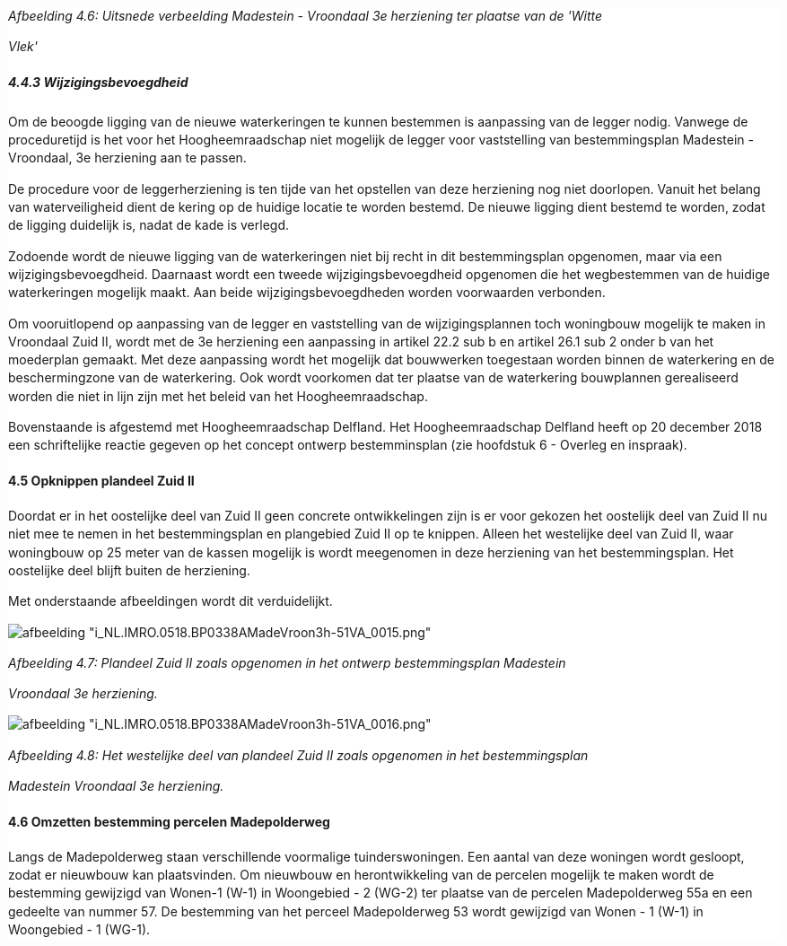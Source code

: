 *Afbeelding 4\.6: Uitsnede verbeelding Madestein \- Vroondaal 3e herziening ter plaatse van de 'Witte*

*Vlek'*

##### 4\.4\.3 Wijzigingsbevoegdheid

Om de beoogde ligging van de nieuwe waterkeringen te kunnen bestemmen is aanpassing van de legger nodig. Vanwege de proceduretijd is het voor het Hoogheemraadschap niet mogelijk de legger voor vaststelling van bestemmingsplan Madestein \- Vroondaal, 3e herziening aan te passen.

De procedure voor de leggerherziening is ten tijde van het opstellen van deze herziening nog niet doorlopen. Vanuit het belang van waterveiligheid dient de kering op de huidige locatie te worden bestemd. De nieuwe ligging dient bestemd te worden, zodat de ligging duidelijk is, nadat de kade is verlegd.

Zodoende wordt de nieuwe ligging van de waterkeringen niet bij recht in dit bestemmingsplan opgenomen, maar via een wijzigingsbevoegdheid. Daarnaast wordt een tweede wijzigingsbevoegdheid opgenomen die het wegbestemmen van de huidige waterkeringen mogelijk maakt. Aan beide wijzigingsbevoegdheden worden voorwaarden verbonden.

Om vooruitlopend op aanpassing van de legger en vaststelling van de wijzigingsplannen toch woningbouw mogelijk te maken in Vroondaal Zuid II, wordt met de 3e herziening een aanpassing in artikel 22\.2 sub b en artikel 26\.1 sub 2 onder b van het moederplan gemaakt. Met deze aanpassing wordt het mogelijk dat bouwwerken toegestaan worden binnen de waterkering en de beschermingzone van de waterkering. Ook wordt voorkomen dat ter plaatse van de waterkering bouwplannen gerealiseerd worden die niet in lijn zijn met het beleid van het Hoogheemraadschap.

Bovenstaande is afgestemd met Hoogheemraadschap Delfland. Het Hoogheemraadschap Delfland heeft op 20 december 2018 een schriftelijke reactie gegeven op het concept ontwerp bestemminsplan (zie hoofdstuk 6 \- Overleg en inspraak).

#### 4\.5 Opknippen plandeel Zuid II

Doordat er in het oostelijke deel van Zuid II geen concrete ontwikkelingen zijn is er voor gekozen het oostelijk deel van Zuid II nu niet mee te nemen in het bestemmingsplan en plangebied Zuid II op te knippen. Alleen het westelijke deel van Zuid II, waar woningbouw op 25 meter van de kassen mogelijk is wordt meegenomen in deze herziening van het bestemmingsplan. Het oostelijke deel blijft buiten de herziening.

Met onderstaande afbeeldingen wordt dit verduidelijkt.

![afbeelding "i_NL.IMRO.0518.BP0338AMadeVroon3h-51VA_0015.png"](i_NL.IMRO.0518.BP0338AMadeVroon3h-51VA_0015.png)

*Afbeelding 4\.7: Plandeel Zuid II zoals opgenomen in het ontwerp bestemmingsplan Madestein*

*Vroondaal 3e herziening.*

![afbeelding "i_NL.IMRO.0518.BP0338AMadeVroon3h-51VA_0016.png"](i_NL.IMRO.0518.BP0338AMadeVroon3h-51VA_0016.png)

*Afbeelding 4\.8: Het westelijke deel van plandeel Zuid II zoals opgenomen in het bestemmingsplan*

*Madestein Vroondaal 3e herziening.*

#### 4\.6 Omzetten bestemming percelen Madepolderweg

Langs de Madepolderweg staan verschillende voormalige tuinderswoningen. Een aantal van deze woningen wordt gesloopt, zodat er nieuwbouw kan plaatsvinden. Om nieuwbouw en herontwikkeling van de percelen mogelijk te maken wordt de bestemming gewijzigd van Wonen\-1 (W\-1\) in Woongebied \- 2 (WG\-2\) ter plaatse van de percelen Madepolderweg 55a en een gedeelte van nummer 57\. De bestemming van het perceel Madepolderweg 53 wordt gewijzigd van Wonen \- 1 (W\-1\) in Woongebied \- 1 (WG\-1\).
